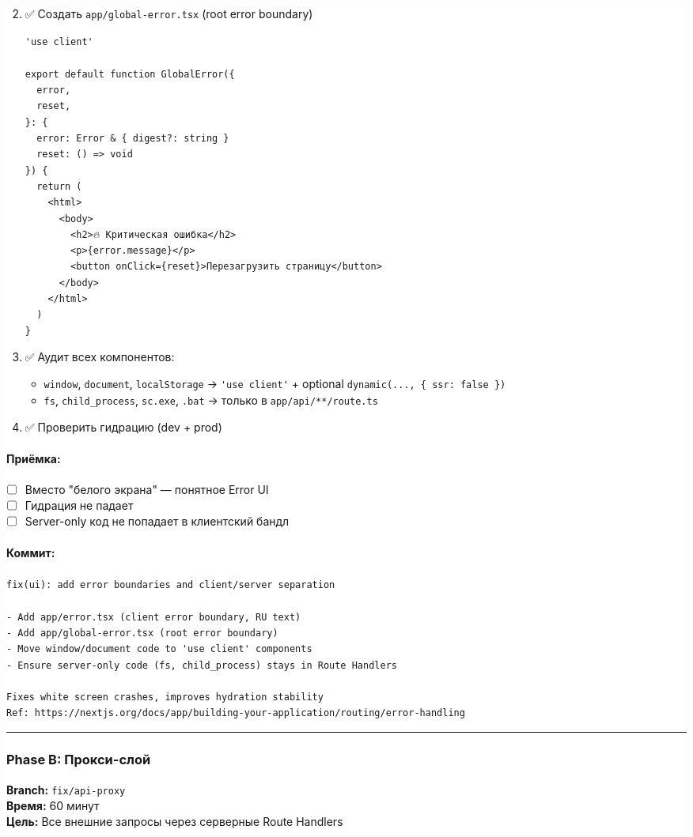 2. ✅ Создать `app/global-error.tsx` (root error boundary)
   ```tsx
   'use client'
   
   export default function GlobalError({
     error,
     reset,
   }: {
     error: Error & { digest?: string }
     reset: () => void
   }) {
     return (
       <html>
         <body>
           <h2>🔥 Критическая ошибка</h2>
           <p>{error.message}</p>
           <button onClick={reset}>Перезагрузить страницу</button>
         </body>
       </html>
     )
   }
   ```

3. ✅ Аудит всех компонентов:
   - `window`, `document`, `localStorage` → `'use client'` + optional `dynamic(..., { ssr: false })`
   - `fs`, `child_process`, `sc.exe`, `.bat` → только в `app/api/**/route.ts`

4. ✅ Проверить гидрацию (dev + prod)

#### Приёмка:
- [ ] Вместо "белого экрана" — понятное Error UI
- [ ] Гидрация не падает
- [ ] Server-only код не попадает в клиентский бандл

#### Коммит:
```
fix(ui): add error boundaries and client/server separation

- Add app/error.tsx (client error boundary, RU text)
- Add app/global-error.tsx (root error boundary)
- Move window/document code to 'use client' components
- Ensure server-only code (fs, child_process) stays in Route Handlers

Fixes white screen crashes, improves hydration stability
Ref: https://nextjs.org/docs/app/building-your-application/routing/error-handling
```

---

### Phase B: Прокси-слой
**Branch:** `fix/api-proxy`  
**Время:** 60 минут  
**Цель:** Все внешние запросы через серверные Route Handlers
